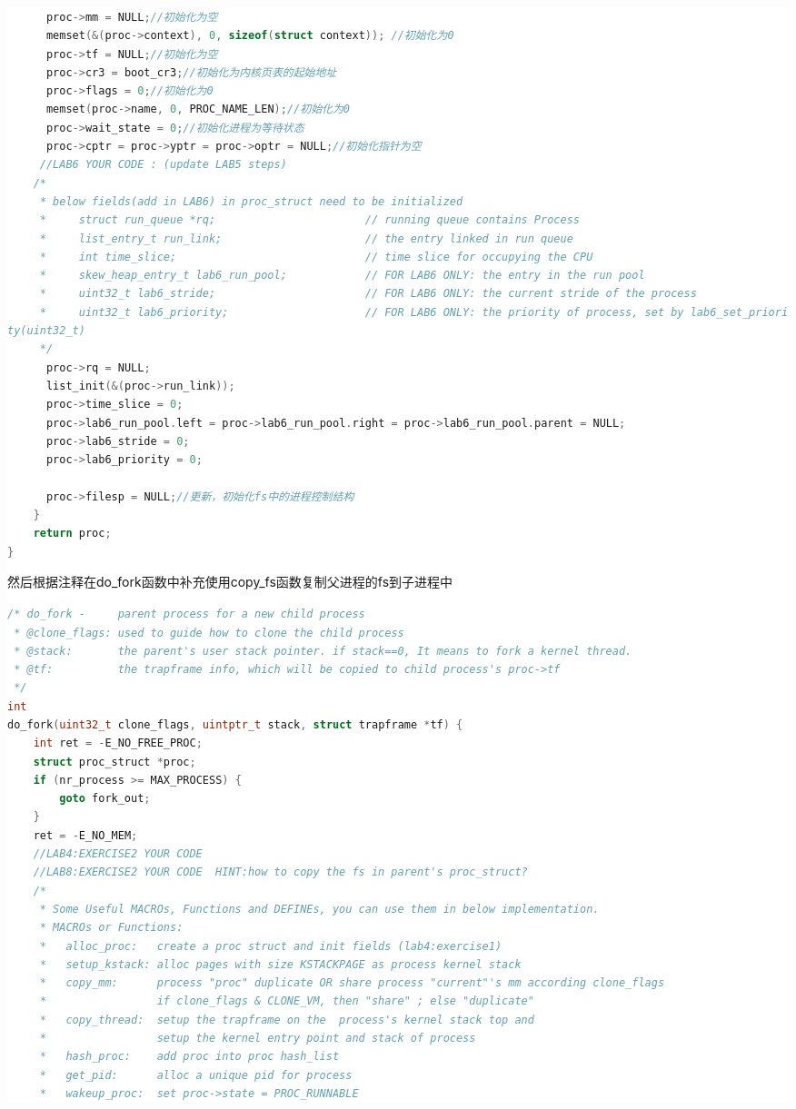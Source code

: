```c
      proc->mm = NULL;//初始化为空
      memset(&(proc->context), 0, sizeof(struct context)); //初始化为0
      proc->tf = NULL;//初始化为空
      proc->cr3 = boot_cr3;//初始化为内核页表的起始地址
      proc->flags = 0;//初始化为0
      memset(proc->name, 0, PROC_NAME_LEN);//初始化为0
      proc->wait_state = 0;//初始化进程为等待状态
      proc->cptr = proc->yptr = proc->optr = NULL;//初始化指针为空
     //LAB6 YOUR CODE : (update LAB5 steps)
    /*
     * below fields(add in LAB6) in proc_struct need to be initialized
     *     struct run_queue *rq;                       // running queue contains Process
     *     list_entry_t run_link;                      // the entry linked in run queue
     *     int time_slice;                             // time slice for occupying the CPU
     *     skew_heap_entry_t lab6_run_pool;            // FOR LAB6 ONLY: the entry in the run pool
     *     uint32_t lab6_stride;                       // FOR LAB6 ONLY: the current stride of the process
     *     uint32_t lab6_priority;                     // FOR LAB6 ONLY: the priority of process, set by lab6_set_priority(uint32_t)
     */
      proc->rq = NULL;
      list_init(&(proc->run_link));
      proc->time_slice = 0;
      proc->lab6_run_pool.left = proc->lab6_run_pool.right = proc->lab6_run_pool.parent = NULL;
      proc->lab6_stride = 0;
      proc->lab6_priority = 0;

      proc->filesp = NULL;//更新，初始化fs中的进程控制结构
    }
    return proc;
}
```

然后根据注释在do_fork函数中补充使用copy_fs函数复制父进程的fs到子进程中

```c
/* do_fork -     parent process for a new child process
 * @clone_flags: used to guide how to clone the child process
 * @stack:       the parent's user stack pointer. if stack==0, It means to fork a kernel thread.
 * @tf:          the trapframe info, which will be copied to child process's proc->tf
 */
int
do_fork(uint32_t clone_flags, uintptr_t stack, struct trapframe *tf) {
    int ret = -E_NO_FREE_PROC;
    struct proc_struct *proc;
    if (nr_process >= MAX_PROCESS) {
        goto fork_out;
    }
    ret = -E_NO_MEM;
    //LAB4:EXERCISE2 YOUR CODE
    //LAB8:EXERCISE2 YOUR CODE  HINT:how to copy the fs in parent's proc_struct?
    /*
     * Some Useful MACROs, Functions and DEFINEs, you can use them in below implementation.
     * MACROs or Functions:
     *   alloc_proc:   create a proc struct and init fields (lab4:exercise1)
     *   setup_kstack: alloc pages with size KSTACKPAGE as process kernel stack
     *   copy_mm:      process "proc" duplicate OR share process "current"'s mm according clone_flags
     *                 if clone_flags & CLONE_VM, then "share" ; else "duplicate"
     *   copy_thread:  setup the trapframe on the  process's kernel stack top and
     *                 setup the kernel entry point and stack of process
     *   hash_proc:    add proc into proc hash_list
     *   get_pid:      alloc a unique pid for process
     *   wakeup_proc:  set proc->state = PROC_RUNNABLE
```